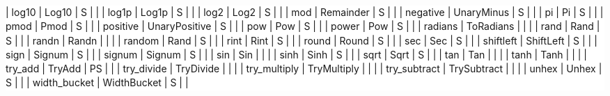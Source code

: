 | log10             | Log10                  | S        |                |
| log1p             | Log1p                  | S        |                |
| log2              | Log2                   | S        |                |
| mod               | Remainder              | S        |                |
| negative          | UnaryMinus             | S        |                |
| pi                | Pi                     | S        |                |
| pmod              | Pmod                   | S        |                |
| positive          | UnaryPositive          | S        |                |
| pow               | Pow                    | S        |                |
| power             | Pow                    | S        |                |
| radians           | ToRadians              |          |                |
| rand              | Rand                   | S        |                |
| randn             | Randn                  |          |                |
| random            | Rand                   | S        |                |
| rint              | Rint                   | S        |                |
| round             | Round                  | S        |                |
| sec               | Sec                    | S        |                |
| shiftleft         | ShiftLeft              | S        |                |
| sign              | Signum                 | S        |                |
| signum            | Signum                 | S        |                |
| sin               | Sin                    |          |                |
| sinh              | Sinh                   | S        |                |
| sqrt              | Sqrt                   | S        |                |
| tan               | Tan                    |          |                |
| tanh              | Tanh                   |          |                |
| try_add           | TryAdd                 | PS       |                |
| try_divide        | TryDivide              |          |                |
| try_multiply      | TryMultiply            |          |                |
| try_subtract      | TrySubtract            |          |                |
| unhex             | Unhex                  | S        |                |
| width_bucket      | WidthBucket            | S        |                |
